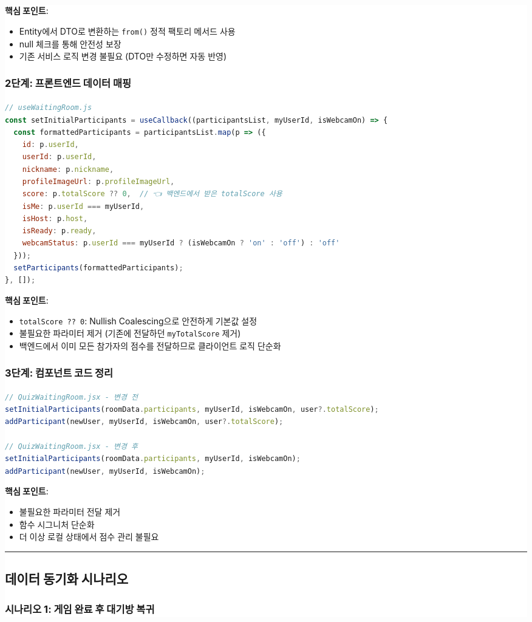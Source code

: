**핵심 포인트**:
- Entity에서 DTO로 변환하는 `from()` 정적 팩토리 메서드 사용
- null 체크를 통해 안전성 보장
- 기존 서비스 로직 변경 불필요 (DTO만 수정하면 자동 반영)

### 2단계: 프론트엔드 데이터 매핑

```javascript
// useWaitingRoom.js
const setInitialParticipants = useCallback((participantsList, myUserId, isWebcamOn) => {
  const formattedParticipants = participantsList.map(p => ({
    id: p.userId,
    userId: p.userId,
    nickname: p.nickname,
    profileImageUrl: p.profileImageUrl,
    score: p.totalScore ?? 0,  // 👈 백엔드에서 받은 totalScore 사용
    isMe: p.userId === myUserId,
    isHost: p.host,
    isReady: p.ready,
    webcamStatus: p.userId === myUserId ? (isWebcamOn ? 'on' : 'off') : 'off'
  }));
  setParticipants(formattedParticipants);
}, []);
```

**핵심 포인트**:
- `totalScore ?? 0`: Nullish Coalescing으로 안전하게 기본값 설정
- 불필요한 파라미터 제거 (기존에 전달하던 `myTotalScore` 제거)
- 백엔드에서 이미 모든 참가자의 점수를 전달하므로 클라이언트 로직 단순화

### 3단계: 컴포넌트 코드 정리

```javascript
// QuizWaitingRoom.jsx - 변경 전
setInitialParticipants(roomData.participants, myUserId, isWebcamOn, user?.totalScore);
addParticipant(newUser, myUserId, isWebcamOn, user?.totalScore);

// QuizWaitingRoom.jsx - 변경 후
setInitialParticipants(roomData.participants, myUserId, isWebcamOn);
addParticipant(newUser, myUserId, isWebcamOn);
```

**핵심 포인트**:
- 불필요한 파라미터 전달 제거
- 함수 시그니처 단순화
- 더 이상 로컬 상태에서 점수 관리 불필요

---

## 데이터 동기화 시나리오

### 시나리오 1: 게임 완료 후 대기방 복귀
